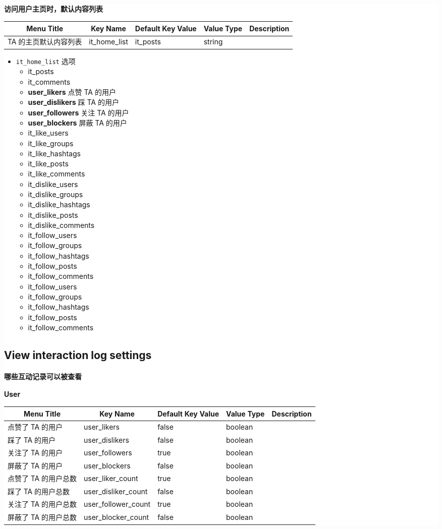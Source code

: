 **访问用户主页时，默认内容列表**

| Menu Title | Key Name | Default Key Value | Value Type | Description |
| --- | --- | --- | --- | --- |
| TA 的主页默认内容列表 | it_home_list | it_posts | string |  |

- `it_home_list` 选项
    - it_posts
    - it_comments
    - **user_likers** 点赞 TA 的用户
    - **user_dislikers** 踩 TA 的用户
    - **user_followers** 关注 TA 的用户
    - **user_blockers** 屏蔽 TA 的用户
    - it_like_users
    - it_like_groups
    - it_like_hashtags
    - it_like_posts
    - it_like_comments
    - it_dislike_users
    - it_dislike_groups
    - it_dislike_hashtags
    - it_dislike_posts
    - it_dislike_comments
    - it_follow_users
    - it_follow_groups
    - it_follow_hashtags
    - it_follow_posts
    - it_follow_comments
    - it_follow_users
    - it_follow_groups
    - it_follow_hashtags
    - it_follow_posts
    - it_follow_comments

## View interaction log settings

**哪些互动记录可以被查看**

**User**

| Menu Title | Key Name | Default Key Value | Value Type | Description |
| --- | --- | --- | --- | --- |
| 点赞了 TA 的用户 | user_likers | false | boolean |  |
| 踩了 TA 的用户 | user_dislikers | false | boolean |  |
| 关注了 TA 的用户 | user_followers | true | boolean |  |
| 屏蔽了 TA 的用户 | user_blockers | false | boolean |  |
| 点赞了 TA 的用户总数 | user_liker_count | true | boolean |  |
| 踩了 TA 的用户总数 | user_disliker_count | false | boolean |  |
| 关注了 TA 的用户总数 | user_follower_count | true | boolean |  |
| 屏蔽了 TA 的用户总数 | user_blocker_count | false | boolean |  |
